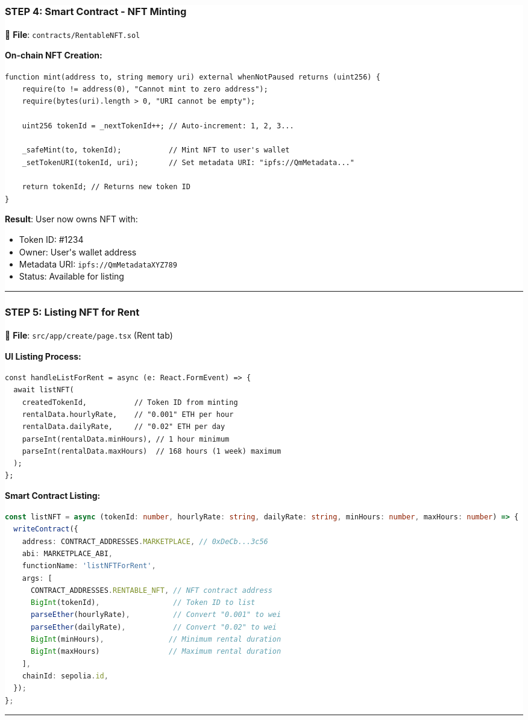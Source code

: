 
### **STEP 4: Smart Contract - NFT Minting**
📁 **File**: `contracts/RentableNFT.sol`

**On-chain NFT Creation:**
```solidity
function mint(address to, string memory uri) external whenNotPaused returns (uint256) {
    require(to != address(0), "Cannot mint to zero address");
    require(bytes(uri).length > 0, "URI cannot be empty");
    
    uint256 tokenId = _nextTokenId++; // Auto-increment: 1, 2, 3...
    
    _safeMint(to, tokenId);           // Mint NFT to user's wallet
    _setTokenURI(tokenId, uri);       // Set metadata URI: "ipfs://QmMetadata..."
    
    return tokenId; // Returns new token ID
}
```

**Result**: User now owns NFT with:
- Token ID: #1234
- Owner: User's wallet address
- Metadata URI: `ipfs://QmMetadataXYZ789`
- Status: Available for listing

---

### **STEP 5: Listing NFT for Rent**
📁 **File**: `src/app/create/page.tsx` (Rent tab)

**UI Listing Process:**
```tsx
const handleListForRent = async (e: React.FormEvent) => {
  await listNFT(
    createdTokenId,           // Token ID from minting
    rentalData.hourlyRate,    // "0.001" ETH per hour
    rentalData.dailyRate,     // "0.02" ETH per day  
    parseInt(rentalData.minHours), // 1 hour minimum
    parseInt(rentalData.maxHours)  // 168 hours (1 week) maximum
  );
};
```

**Smart Contract Listing:**
```typescript
const listNFT = async (tokenId: number, hourlyRate: string, dailyRate: string, minHours: number, maxHours: number) => {
  writeContract({
    address: CONTRACT_ADDRESSES.MARKETPLACE, // 0xDeCb...3c56
    abi: MARKETPLACE_ABI,
    functionName: 'listNFTForRent',
    args: [
      CONTRACT_ADDRESSES.RENTABLE_NFT, // NFT contract address
      BigInt(tokenId),                 // Token ID to list
      parseEther(hourlyRate),          // Convert "0.001" to wei
      parseEther(dailyRate),           // Convert "0.02" to wei  
      BigInt(minHours),               // Minimum rental duration
      BigInt(maxHours)                // Maximum rental duration
    ],
    chainId: sepolia.id,
  });
};
```

---